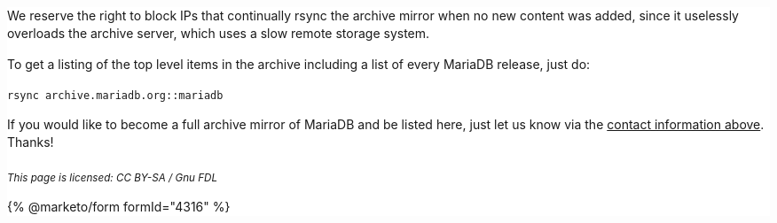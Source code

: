 We reserve the right to block IPs that continually rsync the archive mirror when no new content was added, since it uselessly overloads the archive server, which uses a slow remote storage system.

To get a listing of the top level items in the archive including a list of every MariaDB release, just do:

```
rsync archive.mariadb.org::mariadb
```

If you would like to become a full archive mirror of MariaDB and be listed here, just let us know via the [contact information above](mirror-sites-for-mariadb.md#getting-added-to-the-mirror-list). Thanks!

<sub>_This page is licensed: CC BY-SA / Gnu FDL_</sub>

{% @marketo/form formId="4316" %}
